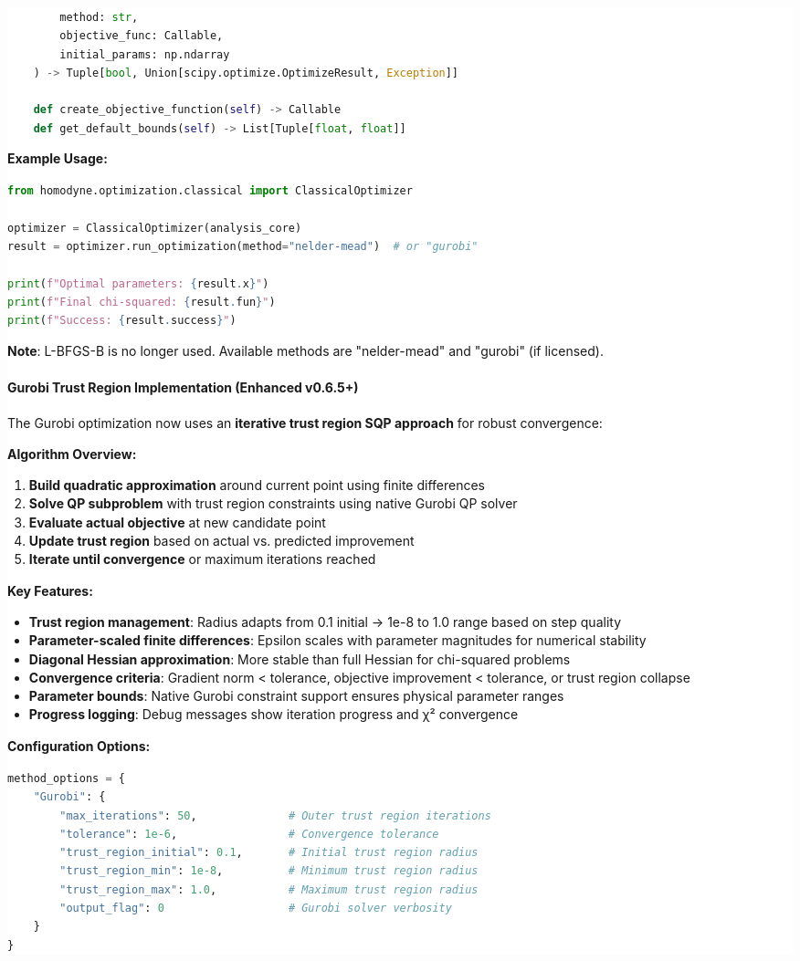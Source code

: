 ```python
        method: str,
        objective_func: Callable,
        initial_params: np.ndarray
    ) -> Tuple[bool, Union[scipy.optimize.OptimizeResult, Exception]]

    def create_objective_function(self) -> Callable
    def get_default_bounds(self) -> List[Tuple[float, float]]
```

**Example Usage:**

```python
from homodyne.optimization.classical import ClassicalOptimizer

optimizer = ClassicalOptimizer(analysis_core)
result = optimizer.run_optimization(method="nelder-mead")  # or "gurobi"

print(f"Optimal parameters: {result.x}")
print(f"Final chi-squared: {result.fun}")
print(f"Success: {result.success}")
```

**Note**: L-BFGS-B is no longer used. Available methods are "nelder-mead" and "gurobi"
(if licensed).

#### Gurobi Trust Region Implementation (Enhanced v0.6.5+)

The Gurobi optimization now uses an **iterative trust region SQP approach** for robust
convergence:

**Algorithm Overview:**

1. **Build quadratic approximation** around current point using finite differences
1. **Solve QP subproblem** with trust region constraints using native Gurobi QP solver
1. **Evaluate actual objective** at new candidate point
1. **Update trust region** based on actual vs. predicted improvement
1. **Iterate until convergence** or maximum iterations reached

**Key Features:**

- **Trust region management**: Radius adapts from 0.1 initial → 1e-8 to 1.0 range based
  on step quality
- **Parameter-scaled finite differences**: Epsilon scales with parameter magnitudes for
  numerical stability
- **Diagonal Hessian approximation**: More stable than full Hessian for chi-squared
  problems
- **Convergence criteria**: Gradient norm < tolerance, objective improvement \<
  tolerance, or trust region collapse
- **Parameter bounds**: Native Gurobi constraint support ensures physical parameter
  ranges
- **Progress logging**: Debug messages show iteration progress and χ² convergence

**Configuration Options:**

```python
method_options = {
    "Gurobi": {
        "max_iterations": 50,              # Outer trust region iterations
        "tolerance": 1e-6,                 # Convergence tolerance
        "trust_region_initial": 0.1,       # Initial trust region radius
        "trust_region_min": 1e-8,          # Minimum trust region radius  
        "trust_region_max": 1.0,           # Maximum trust region radius
        "output_flag": 0                   # Gurobi solver verbosity
    }
}
```
